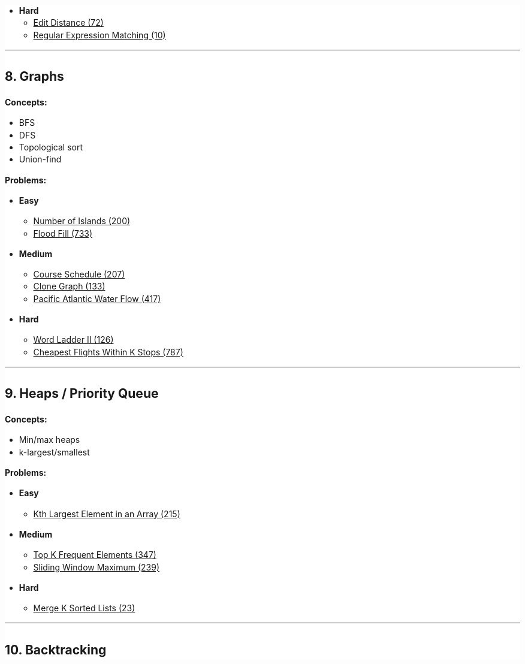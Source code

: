 - **Hard**
    - [Edit Distance (72)](https://leetcode.com/problems/edit-distance/)
    - [Regular Expression Matching (10)](https://leetcode.com/problems/regular-expression-matching/)

---

## 8. Graphs

**Concepts:**  
- BFS  
- DFS  
- Topological sort  
- Union-find  

**Problems:**

- **Easy**
    - [Number of Islands (200)](https://leetcode.com/problems/number-of-islands/)
    - [Flood Fill (733)](https://leetcode.com/problems/flood-fill/)

- **Medium**
    - [Course Schedule (207)](https://leetcode.com/problems/course-schedule/)
    - [Clone Graph (133)](https://leetcode.com/problems/clone-graph/)
    - [Pacific Atlantic Water Flow (417)](https://leetcode.com/problems/pacific-atlantic-water-flow/)

- **Hard**
    - [Word Ladder II (126)](https://leetcode.com/problems/word-ladder-ii/)
    - [Cheapest Flights Within K Stops (787)](https://leetcode.com/problems/cheapest-flights-within-k-stops/)

---

## 9. Heaps / Priority Queue

**Concepts:**  
- Min/max heaps  
- k-largest/smallest  

**Problems:**

- **Easy**
    - [Kth Largest Element in an Array (215)](https://leetcode.com/problems/kth-largest-element-in-an-array/)

- **Medium**
    - [Top K Frequent Elements (347)](https://leetcode.com/problems/top-k-frequent-elements/)
    - [Sliding Window Maximum (239)](https://leetcode.com/problems/sliding-window-maximum/)

- **Hard**
    - [Merge K Sorted Lists (23)](https://leetcode.com/problems/merge-k-sorted-lists/)

---

## 10. Backtracking
